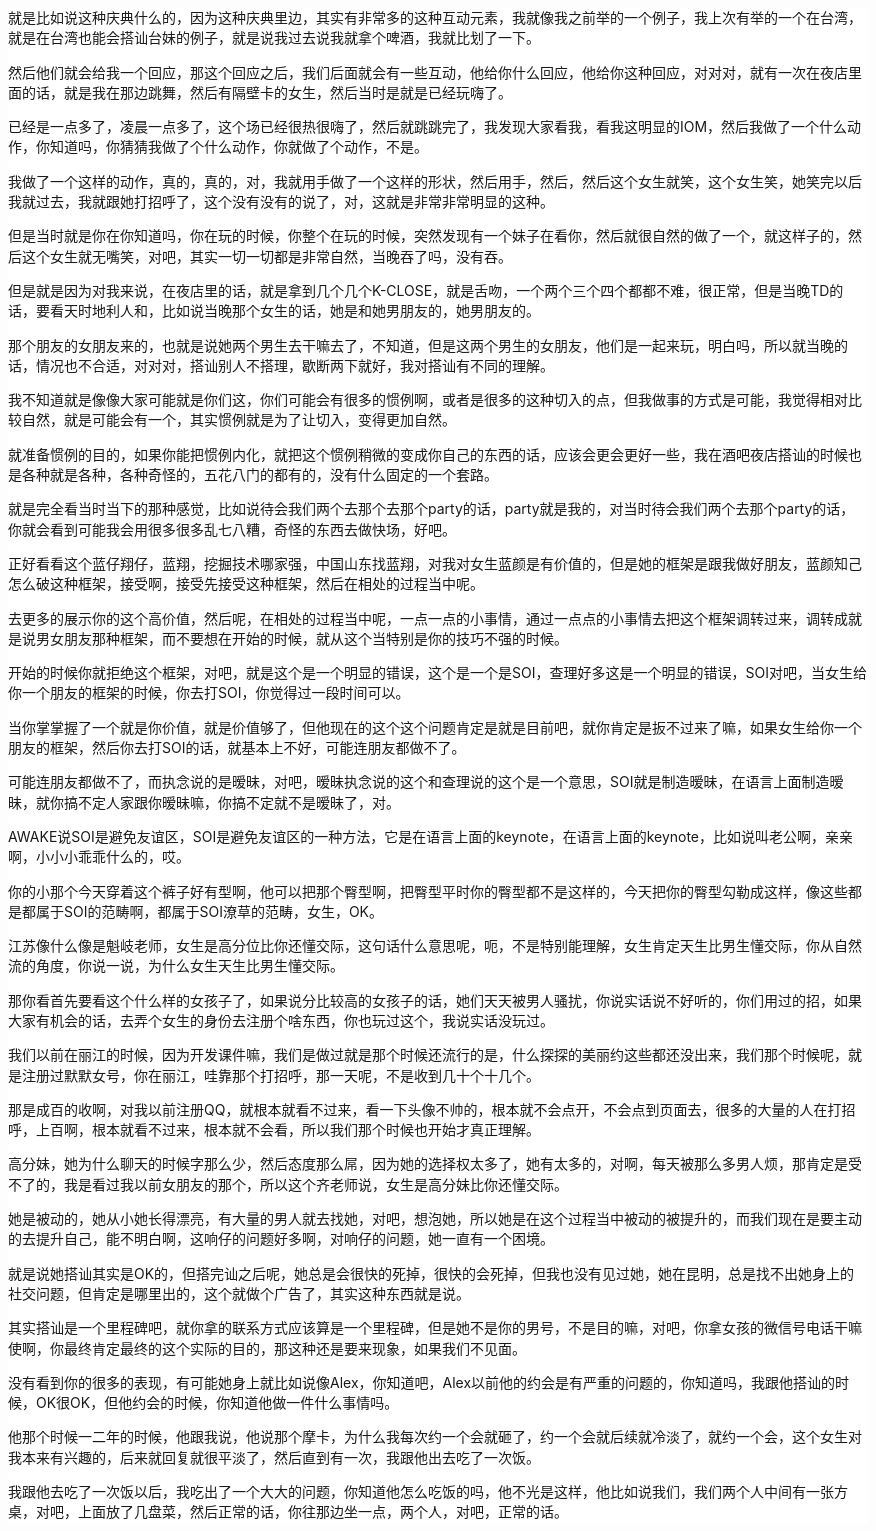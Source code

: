 就是比如说这种庆典什么的，因为这种庆典里边，其实有非常多的这种互动元素，我就像我之前举的一个例子，我上次有举的一个在台湾，就是在台湾也能会搭讪台妹的例子，就是说我过去说我就拿个啤酒，我就比划了一下。

然后他们就会给我一个回应，那这个回应之后，我们后面就会有一些互动，他给你什么回应，他给你这种回应，对对对，就有一次在夜店里面的话，就是我在那边跳舞，然后有隔壁卡的女生，然后当时是就是已经玩嗨了。

已经是一点多了，凌晨一点多了，这个场已经很热很嗨了，然后就跳跳完了，我发现大家看我，看我这明显的IOM，然后我做了一个什么动作，你知道吗，你猜猜我做了个什么动作，你就做了个动作，不是。

我做了一个这样的动作，真的，真的，对，我就用手做了一个这样的形状，然后用手，然后，然后这个女生就笑，这个女生笑，她笑完以后我就过去，我就跟她打招呼了，这个没有没有的说了，对，这就是非常非常明显的这种。

但是当时就是你在你知道吗，你在玩的时候，你整个在玩的时候，突然发现有一个妹子在看你，然后就很自然的做了一个，就这样子的，然后这个女生就无嘴笑，对吧，其实一切一切都是非常自然，当晚吞了吗，没有吞。

但是就是因为对我来说，在夜店里的话，就是拿到几个几个K-CLOSE，就是舌吻，一个两个三个四个都都不难，很正常，但是当晚TD的话，要看天时地利人和，比如说当晚那个女生的话，她是和她男朋友的，她男朋友的。

那个朋友的女朋友来的，也就是说她两个男生去干嘛去了，不知道，但是这两个男生的女朋友，他们是一起来玩，明白吗，所以就当晚的话，情况也不合适，对对对，搭讪别人不搭理，歇断两下就好，我对搭讪有不同的理解。

我不知道就是像像大家可能就是你们这，你们可能会有很多的惯例啊，或者是很多的这种切入的点，但我做事的方式是可能，我觉得相对比较自然，就是可能会有一个，其实惯例就是为了让切入，变得更加自然。

就准备惯例的目的，如果你能把惯例内化，就把这个惯例稍微的变成你自己的东西的话，应该会更会更好一些，我在酒吧夜店搭讪的时候也是各种就是各种，各种奇怪的，五花八门的都有的，没有什么固定的一个套路。

就是完全看当时当下的那种感觉，比如说待会我们两个去那个去那个party的话，party就是我的，对当时待会我们两个去那个party的话，你就会看到可能我会用很多很多乱七八糟，奇怪的东西去做快场，好吧。

正好看看这个蓝仔翔仔，蓝翔，挖掘技术哪家强，中国山东找蓝翔，对我对女生蓝颜是有价值的，但是她的框架是跟我做好朋友，蓝颜知己怎么破这种框架，接受啊，接受先接受这种框架，然后在相处的过程当中呢。

去更多的展示你的这个高价值，然后呢，在相处的过程当中呢，一点一点的小事情，通过一点点的小事情去把这个框架调转过来，调转成就是说男女朋友那种框架，而不要想在开始的时候，就从这个当特别是你的技巧不强的时候。

开始的时候你就拒绝这个框架，对吧，就是这个是一个明显的错误，这个是一个是SOI，查理好多这是一个明显的错误，SOI对吧，当女生给你一个朋友的框架的时候，你去打SOI，你觉得过一段时间可以。

当你掌掌握了一个就是你价值，就是价值够了，但他现在的这个这个问题肯定是就是目前吧，就你肯定是扳不过来了嘛，如果女生给你一个朋友的框架，然后你去打SOI的话，就基本上不好，可能连朋友都做不了。

可能连朋友都做不了，而执念说的是暧昧，对吧，暧昧执念说的这个和查理说的这个是一个意思，SOI就是制造暧昧，在语言上面制造暧昧，就你搞不定人家跟你暧昧嘛，你搞不定就不是暧昧了，对。

AWAKE说SOI是避免友谊区，SOI是避免友谊区的一种方法，它是在语言上面的keynote，在语言上面的keynote，比如说叫老公啊，亲亲啊，小小小乖乖什么的，哎。

你的小那个今天穿着这个裤子好有型啊，他可以把那个臀型啊，把臀型平时你的臀型都不是这样的，今天把你的臀型勾勒成这样，像这些都是都属于SOI的范畴啊，都属于SOI潦草的范畴，女生，OK。

江苏像什么像是魁岐老师，女生是高分位比你还懂交际，这句话什么意思呢，呃，不是特别能理解，女生肯定天生比男生懂交际，你从自然流的角度，你说一说，为什么女生天生比男生懂交际。

那你看首先要看这个什么样的女孩子了，如果说分比较高的女孩子的话，她们天天被男人骚扰，你说实话说不好听的，你们用过的招，如果大家有机会的话，去弄个女生的身份去注册个啥东西，你也玩过这个，我说实话没玩过。

我们以前在丽江的时候，因为开发课件嘛，我们是做过就是那个时候还流行的是，什么探探的美丽约这些都还没出来，我们那个时候呢，就是注册过默默女号，你在丽江，哇靠那个打招呼，那一天呢，不是收到几十个十几个。

那是成百的收啊，对我以前注册QQ，就根本就看不过来，看一下头像不帅的，根本就不会点开，不会点到页面去，很多的大量的人在打招呼，上百啊，根本就看不过来，根本就不会看，所以我们那个时候也开始才真正理解。

高分妹，她为什么聊天的时候字那么少，然后态度那么屌，因为她的选择权太多了，她有太多的，对啊，每天被那么多男人烦，那肯定是受不了的，我是看过我以前女朋友的那个，所以这个齐老师说，女生是高分妹比你还懂交际。

她是被动的，她从小她长得漂亮，有大量的男人就去找她，对吧，想泡她，所以她是在这个过程当中被动的被提升的，而我们现在是要主动的去提升自己，能不明白啊，这响仔的问题好多啊，对响仔的问题，她一直有一个困境。

就是说她搭讪其实是OK的，但搭完讪之后呢，她总是会很快的死掉，很快的会死掉，但我也没有见过她，她在昆明，总是找不出她身上的社交问题，但肯定是哪里出的，这个就做个广告了，其实这种东西就是说。

其实搭讪是一个里程碑吧，就你拿的联系方式应该算是一个里程碑，但是她不是你的男号，不是目的嘛，对吧，你拿女孩的微信号电话干嘛使啊，你最终肯定最终的这个实际的目的，那这种还是要来现象，如果我们不见面。

没有看到你的很多的表现，有可能她身上就比如说像Alex，你知道吧，Alex以前他的约会是有严重的问题的，你知道吗，我跟他搭讪的时候，OK很OK，但他约会的时候，你知道他做一件什么事情吗。

他那个时候一二年的时候，他跟我说，他说那个摩卡，为什么我每次约一个会就砸了，约一个会就后续就冷淡了，就约一个会，这个女生对我本来有兴趣的，后来就回复就很平淡了，然后直到有一次，我跟他出去吃了一次饭。

我跟他去吃了一次饭以后，我吃出了一个大大的问题，你知道他怎么吃饭的吗，他不光是这样，他比如说我们，我们两个人中间有一张方桌，对吧，上面放了几盘菜，然后正常的话，你往那边坐一点，两个人，对吧，正常的话。
